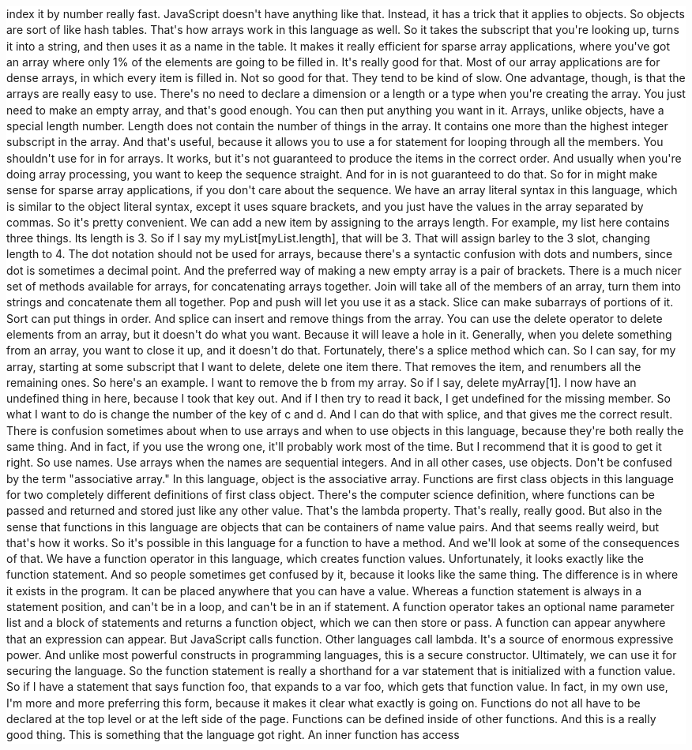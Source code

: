 index it by number really fast. JavaScript doesn't have anything like that. Instead, it has a trick that it applies to objects. So objects are sort of like hash tables. That's how arrays work in this language as well. So it takes the subscript that you're looking up, turns it into a string, and then uses it as a name in the table. It makes it really efficient for sparse array applications, where you've got an array where only 1% of the elements are going to be filled in. It's really good for that. Most of our array applications are for dense arrays, in which every item is filled in. Not so good for that. They tend to be kind of slow. One advantage, though, is that the arrays are really easy to use. There's no need to declare a dimension or a length or a type when you're creating the array. You just need to make an empty array, and that's good enough. You can then put anything you want in it. Arrays, unlike objects, have a special length number. Length does not contain the number of things in the array. It contains one more than the highest integer subscript in the array. And that's useful, because it allows you to use a for statement for looping through all the members. You shouldn't use for in for arrays. It works, but it's not guaranteed to produce the items in the correct order. And usually when you're doing array processing, you want to keep the sequence straight. And for in is not guaranteed to do that. So for in might make sense for sparse array applications, if you don't care about the sequence. We have an array literal syntax in this language, which is similar to the object literal syntax, except it uses square brackets, and you just have the values in the array separated by commas. So it's pretty convenient. We can add a new item by assigning to the arrays length. For example, my list here contains three things. Its length is 3. So if I say my myList[myList.length], that will be 3. That will assign barley to the 3 slot, changing length to 4. The dot notation should not be used for arrays, because there's a syntactic confusion with dots and numbers, since dot is sometimes a decimal point. And the preferred way of making a new empty array is a pair of brackets. There is a much nicer set of methods available for arrays, for concatenating arrays together. Join will take all of the members of an array, turn them into strings and concatenate them all together. Pop and push will let you use it as a stack. Slice can make subarrays of portions of it. Sort can put things in order. And splice can insert and remove things from the array. You can use the delete operator to delete elements from an array, but it doesn't do what you want. Because it will leave a hole in it. Generally, when you delete something from an array, you want to close it up, and it doesn't do that. Fortunately, there's a splice method which can. So I can say, for my array, starting at some subscript that I want to delete, delete one item there. That removes the item, and renumbers all the remaining ones. So here's an example. I want to remove the b from my array. So if I say, delete myArray[1]. I now have an undefined thing in here, because I took that key out. And if I then try to read it back, I get undefined for the missing member. So what I want to do is change the number of the key of c and d. And I can do that with splice, and that gives me the correct result. There is confusion sometimes about when to use arrays and when to use objects in this language, because they're both really the same thing. And in fact, if you use the wrong one, it'll probably work most of the time. But I recommend that it is good to get it right. So use names. Use arrays when the names are sequential integers. And in all other cases, use objects. Don't be confused by the term "associative array." In this language, object is the associative array. Functions are first class objects in this language for two completely different definitions of first class object. There's the computer science definition, where functions can be passed and returned and stored just like any other value. That's the lambda property. That's really, really good. But also in the sense that functions in this language are objects that can be containers of name value pairs. And that seems really weird, but that's how it works. So it's possible in this language for a function to have a method. And we'll look at some of the consequences of that. We have a function operator in this language, which creates function values. Unfortunately, it looks exactly like the function statement. And so people sometimes get confused by it, because it looks like the same thing. The difference is in where it exists in the program. It can be placed anywhere that you can have a value. Whereas a function statement is always in a statement position, and can't be in a loop, and can't be in an if statement. A function operator takes an optional name parameter list and a block of statements and returns a function object, which we can then store or pass. A function can appear anywhere that an expression can appear. But JavaScript calls function. Other languages call lambda. It's a source of enormous expressive power. And unlike most powerful constructs in programming languages, this is a secure constructor. Ultimately, we can use it for securing the language. So the function statement is really a shorthand for a var statement that is initialized with a function value. So if I have a statement that says function foo, that expands to a var foo, which gets that function value. In fact, in my own use, I'm more and more preferring this form, because it makes it clear what exactly is going on. Functions do not all have to be declared at the top level or at the left side of the page. Functions can be defined inside of other functions. And this is a really good thing. This is something that the language got right. An inner function has access